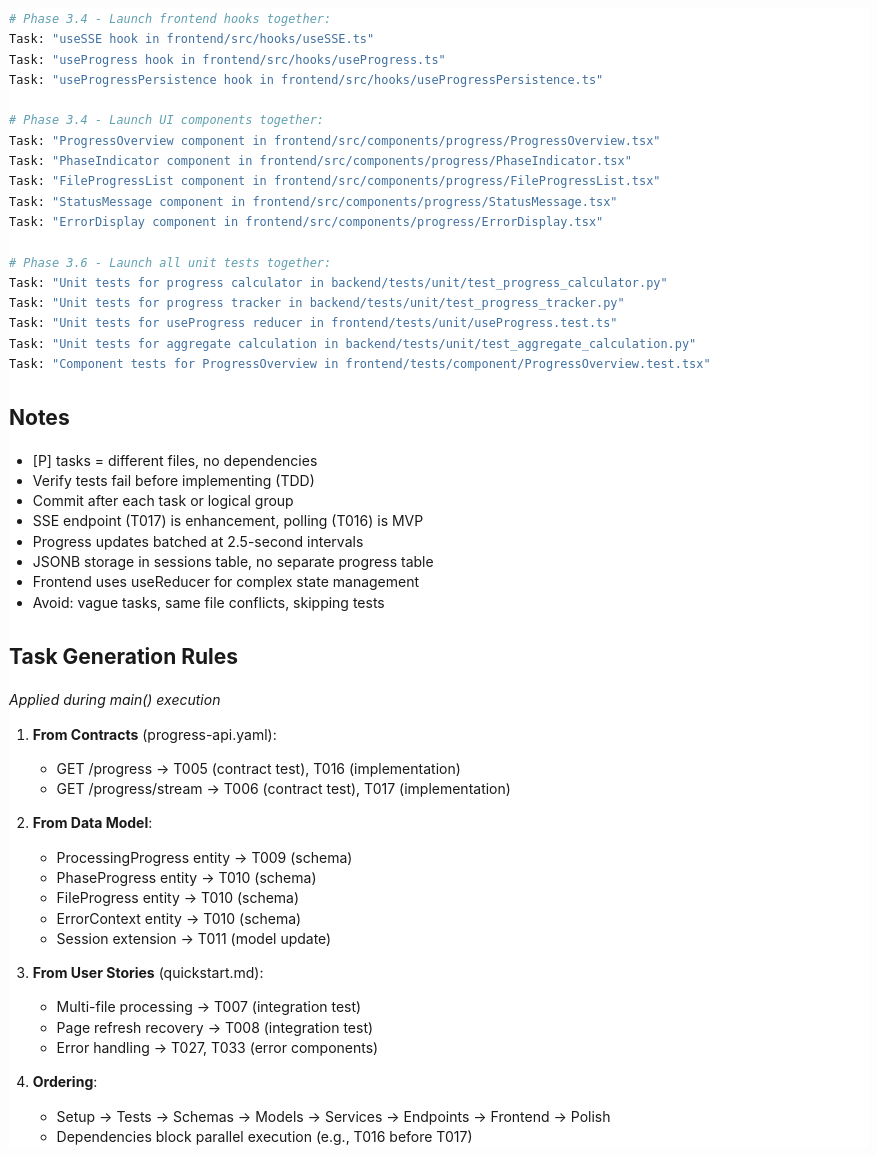 ```bash
# Phase 3.4 - Launch frontend hooks together:
Task: "useSSE hook in frontend/src/hooks/useSSE.ts"
Task: "useProgress hook in frontend/src/hooks/useProgress.ts"
Task: "useProgressPersistence hook in frontend/src/hooks/useProgressPersistence.ts"

# Phase 3.4 - Launch UI components together:
Task: "ProgressOverview component in frontend/src/components/progress/ProgressOverview.tsx"
Task: "PhaseIndicator component in frontend/src/components/progress/PhaseIndicator.tsx"
Task: "FileProgressList component in frontend/src/components/progress/FileProgressList.tsx"
Task: "StatusMessage component in frontend/src/components/progress/StatusMessage.tsx"
Task: "ErrorDisplay component in frontend/src/components/progress/ErrorDisplay.tsx"

# Phase 3.6 - Launch all unit tests together:
Task: "Unit tests for progress calculator in backend/tests/unit/test_progress_calculator.py"
Task: "Unit tests for progress tracker in backend/tests/unit/test_progress_tracker.py"
Task: "Unit tests for useProgress reducer in frontend/tests/unit/useProgress.test.ts"
Task: "Unit tests for aggregate calculation in backend/tests/unit/test_aggregate_calculation.py"
Task: "Component tests for ProgressOverview in frontend/tests/component/ProgressOverview.test.tsx"
```

## Notes
- [P] tasks = different files, no dependencies
- Verify tests fail before implementing (TDD)
- Commit after each task or logical group
- SSE endpoint (T017) is enhancement, polling (T016) is MVP
- Progress updates batched at 2.5-second intervals
- JSONB storage in sessions table, no separate progress table
- Frontend uses useReducer for complex state management
- Avoid: vague tasks, same file conflicts, skipping tests

## Task Generation Rules
*Applied during main() execution*

1. **From Contracts** (progress-api.yaml):
   - GET /progress → T005 (contract test), T016 (implementation)
   - GET /progress/stream → T006 (contract test), T017 (implementation)

2. **From Data Model**:
   - ProcessingProgress entity → T009 (schema)
   - PhaseProgress entity → T010 (schema)
   - FileProgress entity → T010 (schema)
   - ErrorContext entity → T010 (schema)
   - Session extension → T011 (model update)

3. **From User Stories** (quickstart.md):
   - Multi-file processing → T007 (integration test)
   - Page refresh recovery → T008 (integration test)
   - Error handling → T027, T033 (error components)

4. **Ordering**:
   - Setup → Tests → Schemas → Models → Services → Endpoints → Frontend → Polish
   - Dependencies block parallel execution (e.g., T016 before T017)
